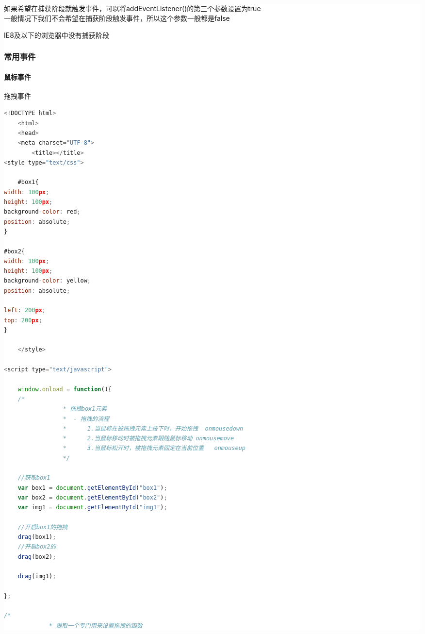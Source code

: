  如果希望在捕获阶段就触发事件，可以将addEventListener()的第三个参数设置为true  
	一般情况下我们不会希望在捕获阶段触发事件，所以这个参数一般都是false  

 IE8及以下的浏览器中没有捕获阶段  

### 常用事件  

#### 鼠标事件  

拖拽事件  

```javascript  
<!DOCTYPE html>  
    <html>  
    <head>  
    <meta charset="UTF-8">  
        <title></title>  
<style type="text/css">  
  
    #box1{  
width: 100px;  
height: 100px;  
background-color: red;  
position: absolute;  
}  
  
#box2{  
width: 100px;  
height: 100px;  
background-color: yellow;  
position: absolute;  
  
left: 200px;  
top: 200px;  
}  
  
    </style>  
  
<script type="text/javascript">  
  
    window.onload = function(){  
    /*  
				 * 拖拽box1元素  
				 *  - 拖拽的流程  
				 * 		1.当鼠标在被拖拽元素上按下时，开始拖拽  onmousedown  
				 * 		2.当鼠标移动时被拖拽元素跟随鼠标移动 onmousemove  
				 * 		3.当鼠标松开时，被拖拽元素固定在当前位置	onmouseup  
				 */  
  
    //获取box1  
    var box1 = document.getElementById("box1");  
    var box2 = document.getElementById("box2");  
    var img1 = document.getElementById("img1");  
  
    //开启box1的拖拽  
    drag(box1);  
    //开启box2的  
    drag(box2);  
  
    drag(img1);  
  
};  
  
/*  
			 * 提取一个专门用来设置拖拽的函数  
```